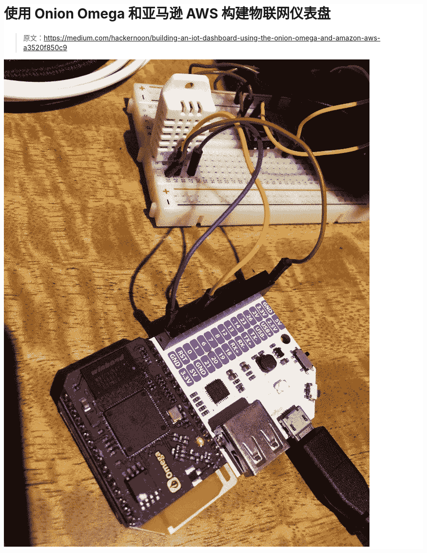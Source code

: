 # 使用 Onion Omega 和亚马逊 AWS 构建物联网仪表盘

> 原文：<https://medium.com/hackernoon/building-an-iot-dashboard-using-the-onion-omega-and-amazon-aws-a3520f850c9>

![](img/7a14e1f43d63d0c1c5eaef704f8e2613.png)
